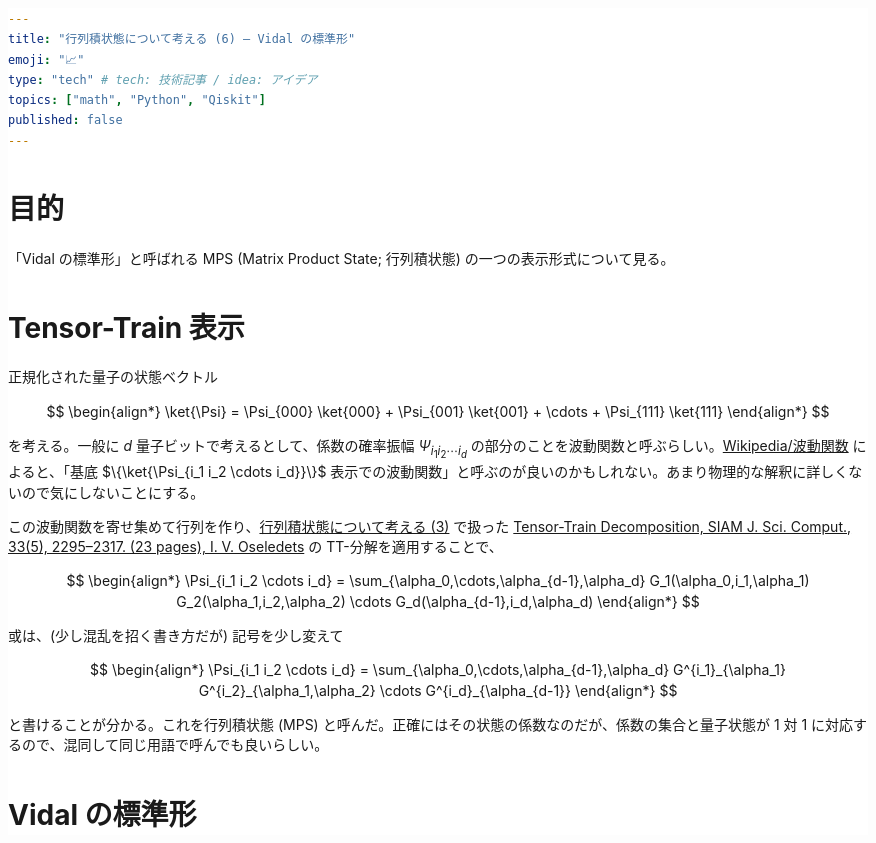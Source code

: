 ```yaml
---
title: "行列積状態について考える (6) — Vidal の標準形"
emoji: "📈"
type: "tech" # tech: 技術記事 / idea: アイデア
topics: ["math", "Python", "Qiskit"]
published: false
---
```


# 目的

「Vidal の標準形」と呼ばれる MPS (Matrix Product State; 行列積状態) の一つの表示形式について見る。

# Tensor-Train 表示

正規化された量子の状態ベクトル

$$
\begin{align*}
\ket{\Psi} = \Psi_{000} \ket{000} + \Psi_{001} \ket{001} + \cdots + \Psi_{111} \ket{111}
\end{align*}
$$

を考える。一般に $d$ 量子ビットで考えるとして、係数の確率振幅 $\Psi_{i_1 i_2 \cdots i_d}$ の部分のことを波動関数と呼ぶらしい。[Wikipedia/波動関数](https://ja.wikipedia.org/wiki/%E6%B3%A2%E5%8B%95%E9%96%A2%E6%95%B0) によると、「基底 $\{\ket{\Psi_{i_1 i_2 \cdots i_d}}\}$ 表示での波動関数」と呼ぶのが良いのかもしれない。あまり物理的な解釈に詳しくないので気にしないことにする。

この波動関数を寄せ集めて行列を作り、[行列積状態について考える (3)](/derwind/articles/dwd-matrix-product03) で扱った [Tensor-Train Decomposition, SIAM J. Sci. Comput., 33(5), 2295–2317. (23 pages), I. V. Oseledets](https://www.researchgate.net/publication/220412263_Tensor-Train_Decomposition) の TT-分解を適用することで、

$$
\begin{align*}
\Psi_{i_1 i_2 \cdots i_d} = \sum_{\alpha_0,\cdots,\alpha_{d-1},\alpha_d} G_1(\alpha_0,i_1,\alpha_1) G_2(\alpha_1,i_2,\alpha_2) \cdots G_d(\alpha_{d-1},i_d,\alpha_d)
\end{align*}
$$

或は、(少し混乱を招く書き方だが) 記号を少し変えて

$$
\begin{align*}
\Psi_{i_1 i_2 \cdots i_d} = \sum_{\alpha_0,\cdots,\alpha_{d-1},\alpha_d} G^{i_1}_{\alpha_1} G^{i_2}_{\alpha_1,\alpha_2} \cdots G^{i_d}_{\alpha_{d-1}}
\end{align*}
$$

と書けることが分かる。これを行列積状態 (MPS) と呼んだ。正確にはその状態の係数なのだが、係数の集合と量子状態が 1 対 1 に対応するので、混同して同じ用語で呼んでも良いらしい。

# Vidal の標準形
